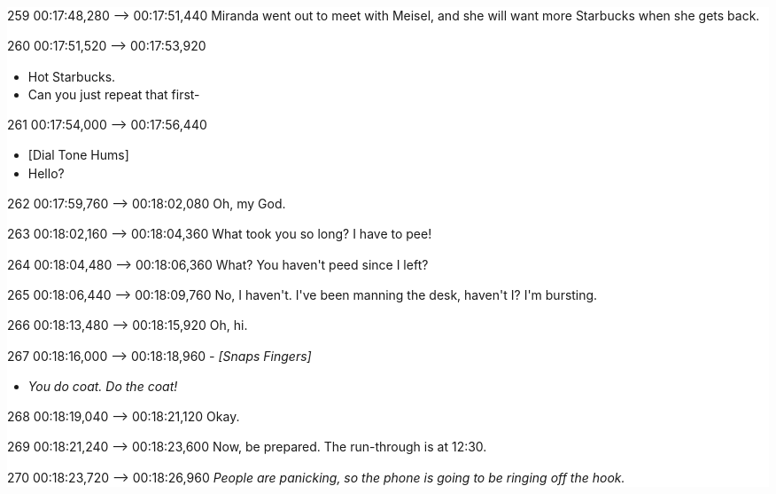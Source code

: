 259
00:17:48,280 --> 00:17:51,440
Miranda went out to meet with Meisel, and
she will want more Starbucks when she gets back.

260
00:17:51,520 --> 00:17:53,920
- Hot Starbucks.
- Can you just repeat that first-

261
00:17:54,000 --> 00:17:56,440
- [Dial Tone Hums]
- Hello?

262
00:17:59,760 --> 00:18:02,080
Oh, my God.

263
00:18:02,160 --> 00:18:04,360
What took you so long?
I have to pee!

264
00:18:04,480 --> 00:18:06,360
What?
You haven't peed since I left?

265
00:18:06,440 --> 00:18:09,760
No, I haven't. I've been manning
the desk, haven't I? I'm bursting.

266
00:18:13,480 --> 00:18:15,920
Oh, hi.

267
00:18:16,000 --> 00:18:18,960
<i>- [Snaps Fingers]
- You do coat. Do the coat!</i>

268
00:18:19,040 --> 00:18:21,120
Okay.

269
00:18:21,240 --> 00:18:23,600
Now, be prepared.
The run-through is at 12:30.

270
00:18:23,720 --> 00:18:26,960
<i>People are panicking, so the phone
is going to be ringing off the hook.</i>
